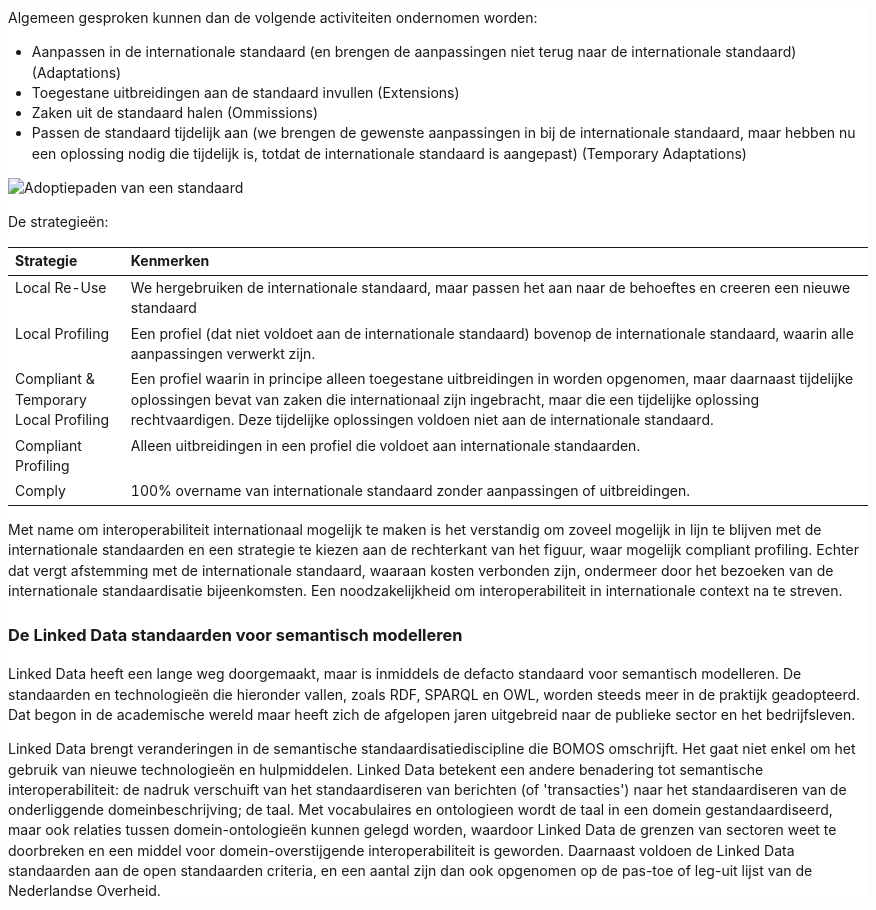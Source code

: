Algemeen gesproken kunnen dan de volgende activiteiten ondernomen worden:

*   Aanpassen in de internationale standaard (en brengen de aanpassingen niet terug naar de internationale standaard) (Adaptations)
*   Toegestane uitbreidingen aan de standaard invullen (Extensions)
*   Zaken uit de standaard halen (Ommissions)
*   Passen de standaard tijdelijk aan (we brengen de gewenste aanpassingen in bij de internationale standaard, maar hebben nu een oplossing nodig die tijdelijk is, totdat de internationale standaard is aangepast) (Temporary Adaptations)  


![Adoptiepaden van een standaard](images/adoptiepaden_standaard.png "Adoptiepaden van een standaard")

De strategieën:

|  Strategie | Kenmerken |
|     :---   |     :---  |
| Local Re-Use  | We hergebruiken de internationale standaard, maar passen het aan naar de behoeftes en creeren een nieuwe standaard |
| Local Profiling | Een profiel (dat niet voldoet aan de internationale standaard) bovenop de internationale standaard, waarin alle aanpassingen verwerkt zijn. |
| Compliant & Temporary Local Profiling | Een profiel waarin in principe alleen toegestane uitbreidingen in worden opgenomen, maar daarnaast tijdelijke oplossingen bevat van zaken die internationaal zijn ingebracht, maar die een tijdelijke oplossing rechtvaardigen. Deze tijdelijke oplossingen voldoen niet aan de internationale standaard. |
| Compliant Profiling | Alleen uitbreidingen in een profiel die voldoet aan internationale standaarden. |
| Comply | 100% overname van internationale standaard zonder aanpassingen of uitbreidingen. |

Met name om interoperabiliteit internationaal mogelijk te maken is het verstandig om zoveel mogelijk in lijn te blijven met de internationale standaarden en een strategie te kiezen aan de rechterkant van het figuur, waar mogelijk compliant profiling. Echter dat vergt afstemming met de internationale standaard, waaraan kosten verbonden zijn, ondermeer door het bezoeken van de internationale standaardisatie bijeenkomsten. Een noodzakelijkheid om interoperabiliteit in internationale context na te streven.

### De Linked Data standaarden voor semantisch modelleren

Linked Data heeft een lange weg doorgemaakt, maar is inmiddels de
defacto standaard voor semantisch modelleren. De standaarden en
technologieën die hieronder vallen, zoals RDF, SPARQL en OWL, worden
steeds meer in de praktijk geadopteerd. Dat begon in de academische
wereld maar heeft zich de afgelopen jaren uitgebreid naar de publieke
sector en het bedrijfsleven.

Linked Data brengt veranderingen in de semantische
standaardisatiediscipline die BOMOS omschrijft. Het gaat niet enkel om
het gebruik van nieuwe technologieën en hulpmiddelen. Linked Data
betekent een andere benadering tot semantische interoperabiliteit: de
nadruk verschuift van het standaardiseren van berichten (of
'transacties') naar het standaardiseren van de onderliggende
domeinbeschrijving; de taal. Met vocabulaires en ontologieen wordt de
taal in een domein gestandaardiseerd, maar ook relaties tussen
domein-ontologieën kunnen gelegd worden, waardoor Linked Data de
grenzen van sectoren weet te doorbreken en een middel voor
domein-overstijgende interoperabiliteit is geworden. Daarnaast voldoen
de Linked Data standaarden aan de open standaarden criteria, en een
aantal zijn dan ook opgenomen op de pas-toe of leg-uit lijst van de
Nederlandse Overheid.
